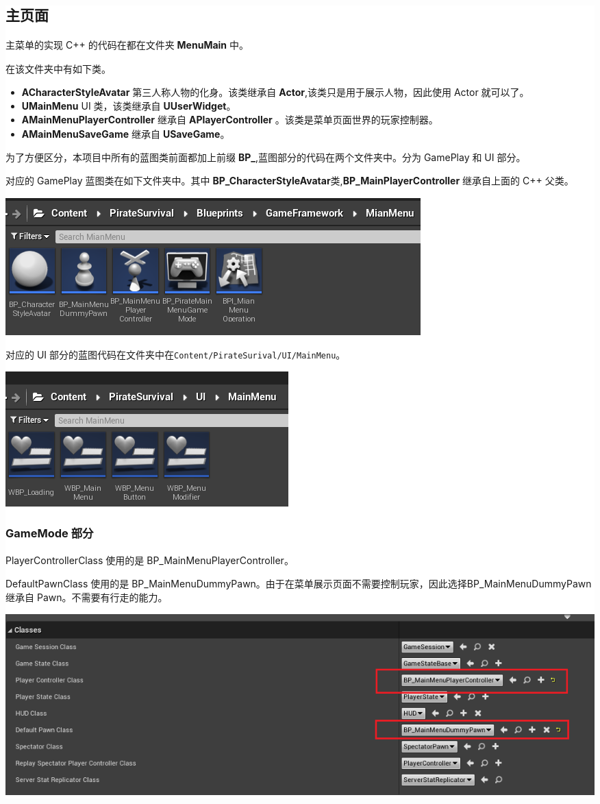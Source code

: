 ## 主页面

主菜单的实现 C++ 的代码在都在文件夹 **MenuMain** 中。

在该文件夹中有如下类。

* **ACharacterStyleAvatar** 第三人称人物的化身。该类继承自 **Actor**,该类只是用于展示人物，因此使用 Actor 就可以了。
* **UMainMenu** UI 类，该类继承自 **UUserWidget**。
* **AMainMenuPlayerController** 继承自 **APlayerController** 。该类是菜单页面世界的玩家控制器。
* **AMainMenuSaveGame** 继承自 **USaveGame**。



为了方便区分，本项目中所有的蓝图类前面都加上前缀 **BP_**,蓝图部分的代码在两个文件夹中。分为 GamePlay 和 UI 部分。

对应的 GamePlay 蓝图类在如下文件夹中。其中 **BP_CharacterStyleAvatar**类,**BP_MainPlayerController** 继承自上面的 C++ 父类。

![image-20231207161930354](求生建造游戏项目文档.assets/image-20231207161930354.png)

对应的 UI 部分的蓝图代码在文件夹中在`Content/PirateSurival/UI/MainMenu`。

![image-20231207162723210](求生建造游戏项目文档.assets/image-20231207162723210.png)

### GameMode 部分

PlayerControllerClass 使用的是 BP_MainMenuPlayerController。

DefaultPawnClass 使用的是 BP_MainMenuDummyPawn。由于在菜单展示页面不需要控制玩家，因此选择BP_MainMenuDummyPawn 继承自 Pawn。不需要有行走的能力。

![image-20231207163123410](求生建造游戏项目文档.assets/image-20231207163123410.png)
